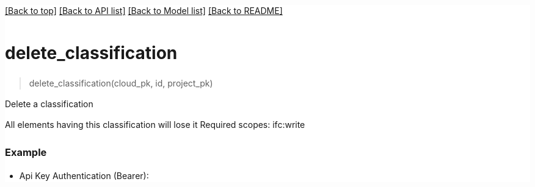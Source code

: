 [[Back to top]](#) [[Back to API list]](../README.md#documentation-for-api-endpoints) [[Back to Model list]](../README.md#documentation-for-models) [[Back to README]](../README.md)

# **delete_classification**
> delete_classification(cloud_pk, id, project_pk)

Delete a classification

All elements having this classification will lose it Required scopes: ifc:write

### Example

* Api Key Authentication (Bearer):
```python
